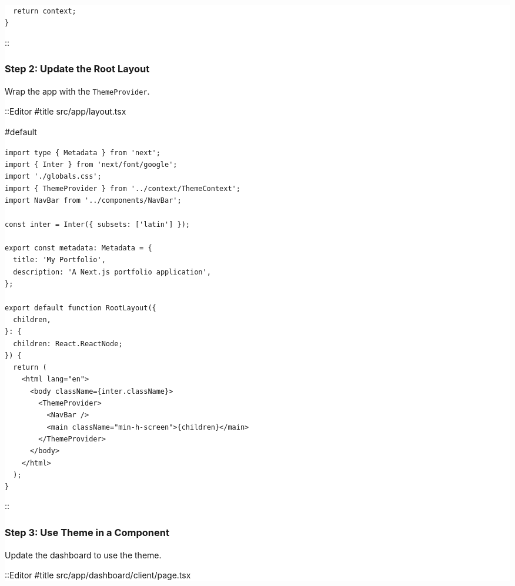 ```tsx
  return context;
}
```

::

### Step 2: Update the Root Layout
Wrap the app with the `ThemeProvider`.

::Editor
#title
src/app/layout.tsx

#default

```tsx
import type { Metadata } from 'next';
import { Inter } from 'next/font/google';
import './globals.css';
import { ThemeProvider } from '../context/ThemeContext';
import NavBar from '../components/NavBar';

const inter = Inter({ subsets: ['latin'] });

export const metadata: Metadata = {
  title: 'My Portfolio',
  description: 'A Next.js portfolio application',
};

export default function RootLayout({
  children,
}: {
  children: React.ReactNode;
}) {
  return (
    <html lang="en">
      <body className={inter.className}>
        <ThemeProvider>
          <NavBar />
          <main className="min-h-screen">{children}</main>
        </ThemeProvider>
      </body>
    </html>
  );
}
```

::

### Step 3: Use Theme in a Component
Update the dashboard to use the theme.

::Editor
#title
src/app/dashboard/client/page.tsx
